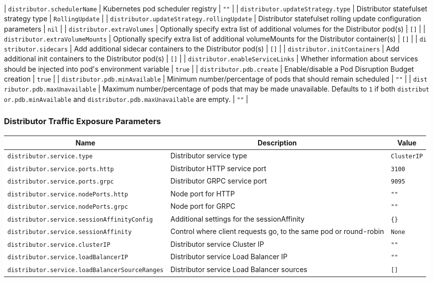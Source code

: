 | `distributor.schedulerName`                                     | Kubernetes pod scheduler registry                                                                                                                                                                                                         | `""`             |
| `distributor.updateStrategy.type`                               | Distributor statefulset strategy type                                                                                                                                                                                                     | `RollingUpdate`  |
| `distributor.updateStrategy.rollingUpdate`                      | Distributor statefulset rolling update configuration parameters                                                                                                                                                                           | `nil`            |
| `distributor.extraVolumes`                                      | Optionally specify extra list of additional volumes for the Distributor pod(s)                                                                                                                                                            | `[]`             |
| `distributor.extraVolumeMounts`                                 | Optionally specify extra list of additional volumeMounts for the Distributor container(s)                                                                                                                                                 | `[]`             |
| `distributor.sidecars`                                          | Add additional sidecar containers to the Distributor pod(s)                                                                                                                                                                               | `[]`             |
| `distributor.initContainers`                                    | Add additional init containers to the Distributor pod(s)                                                                                                                                                                                  | `[]`             |
| `distributor.enableServiceLinks`                                | Whether information about services should be injected into pod's environment variable                                                                                                                                                     | `true`           |
| `distributor.pdb.create`                                        | Enable/disable a Pod Disruption Budget creation                                                                                                                                                                                           | `true`           |
| `distributor.pdb.minAvailable`                                  | Minimum number/percentage of pods that should remain scheduled                                                                                                                                                                            | `""`             |
| `distributor.pdb.maxUnavailable`                                | Maximum number/percentage of pods that may be made unavailable. Defaults to `1` if both `distributor.pdb.minAvailable` and `distributor.pdb.maxUnavailable` are empty.                                                                    | `""`             |

### Distributor Traffic Exposure Parameters

| Name                                                | Description                                                                                                               | Value       |
| --------------------------------------------------- | ------------------------------------------------------------------------------------------------------------------------- | ----------- |
| `distributor.service.type`                          | Distributor service type                                                                                                  | `ClusterIP` |
| `distributor.service.ports.http`                    | Distributor HTTP service port                                                                                             | `3100`      |
| `distributor.service.ports.grpc`                    | Distributor GRPC service port                                                                                             | `9095`      |
| `distributor.service.nodePorts.http`                | Node port for HTTP                                                                                                        | `""`        |
| `distributor.service.nodePorts.grpc`                | Node port for GRPC                                                                                                        | `""`        |
| `distributor.service.sessionAffinityConfig`         | Additional settings for the sessionAffinity                                                                               | `{}`        |
| `distributor.service.sessionAffinity`               | Control where client requests go, to the same pod or round-robin                                                          | `None`      |
| `distributor.service.clusterIP`                     | Distributor service Cluster IP                                                                                            | `""`        |
| `distributor.service.loadBalancerIP`                | Distributor service Load Balancer IP                                                                                      | `""`        |
| `distributor.service.loadBalancerSourceRanges`      | Distributor service Load Balancer sources                                                                                 | `[]`        |